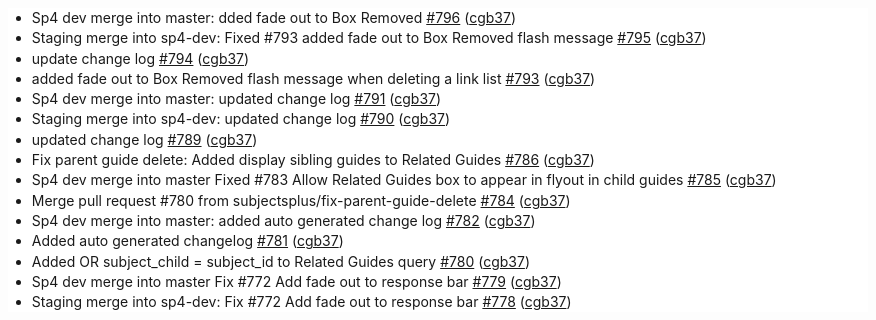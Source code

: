 - Sp4 dev merge into master: dded fade out to Box Removed [\#796](https://github.com/subjectsplus/SubjectsPlus/pull/796) ([cgb37](https://github.com/cgb37))
- Staging merge into sp4-dev: Fixed \#793 added fade out to Box Removed flash message [\#795](https://github.com/subjectsplus/SubjectsPlus/pull/795) ([cgb37](https://github.com/cgb37))
- update change log [\#794](https://github.com/subjectsplus/SubjectsPlus/pull/794) ([cgb37](https://github.com/cgb37))
- added fade out to Box Removed flash message when deleting a link list [\#793](https://github.com/subjectsplus/SubjectsPlus/pull/793) ([cgb37](https://github.com/cgb37))
- Sp4 dev merge into master: updated change log [\#791](https://github.com/subjectsplus/SubjectsPlus/pull/791) ([cgb37](https://github.com/cgb37))
- Staging merge into sp4-dev: updated change log [\#790](https://github.com/subjectsplus/SubjectsPlus/pull/790) ([cgb37](https://github.com/cgb37))
- updated change log [\#789](https://github.com/subjectsplus/SubjectsPlus/pull/789) ([cgb37](https://github.com/cgb37))
- Fix parent guide delete: 	Added display sibling guides to Related Guides [\#786](https://github.com/subjectsplus/SubjectsPlus/pull/786) ([cgb37](https://github.com/cgb37))
- Sp4 dev merge into master Fixed \#783 Allow Related Guides box to appear in flyout in child guides [\#785](https://github.com/subjectsplus/SubjectsPlus/pull/785) ([cgb37](https://github.com/cgb37))
- Merge pull request \#780 from subjectsplus/fix-parent-guide-delete [\#784](https://github.com/subjectsplus/SubjectsPlus/pull/784) ([cgb37](https://github.com/cgb37))
- Sp4 dev merge into master: added auto generated change log [\#782](https://github.com/subjectsplus/SubjectsPlus/pull/782) ([cgb37](https://github.com/cgb37))
- Added auto generated changelog  [\#781](https://github.com/subjectsplus/SubjectsPlus/pull/781) ([cgb37](https://github.com/cgb37))
- Added OR subject\_child = subject\_id to Related Guides query [\#780](https://github.com/subjectsplus/SubjectsPlus/pull/780) ([cgb37](https://github.com/cgb37))
- Sp4 dev merge into master Fix \#772 Add fade out to response bar [\#779](https://github.com/subjectsplus/SubjectsPlus/pull/779) ([cgb37](https://github.com/cgb37))
- Staging merge into sp4-dev: Fix \#772 Add fade out to response bar [\#778](https://github.com/subjectsplus/SubjectsPlus/pull/778) ([cgb37](https://github.com/cgb37))
